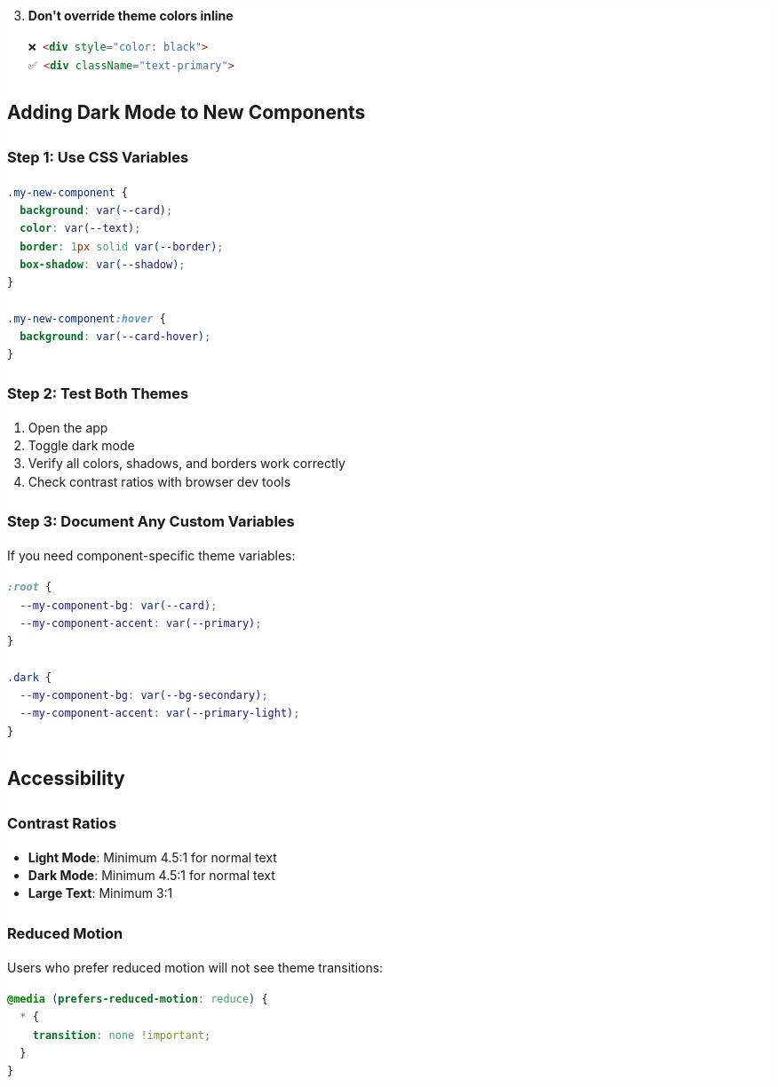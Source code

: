 3. **Don't override theme colors inline**
   ```html
   ❌ <div style="color: black">
   ✅ <div className="text-primary">
   ```

## Adding Dark Mode to New Components

### Step 1: Use CSS Variables
```css
.my-new-component {
  background: var(--card);
  color: var(--text);
  border: 1px solid var(--border);
  box-shadow: var(--shadow);
}

.my-new-component:hover {
  background: var(--card-hover);
}
```

### Step 2: Test Both Themes
1. Open the app
2. Toggle dark mode
3. Verify all colors, shadows, and borders work correctly
4. Check contrast ratios with browser dev tools

### Step 3: Document Any Custom Variables
If you need component-specific theme variables:

```css
:root {
  --my-component-bg: var(--card);
  --my-component-accent: var(--primary);
}

.dark {
  --my-component-bg: var(--bg-secondary);
  --my-component-accent: var(--primary-light);
}
```

## Accessibility

### Contrast Ratios
- **Light Mode**: Minimum 4.5:1 for normal text
- **Dark Mode**: Minimum 4.5:1 for normal text
- **Large Text**: Minimum 3:1

### Reduced Motion
Users who prefer reduced motion will not see theme transitions:
```css
@media (prefers-reduced-motion: reduce) {
  * {
    transition: none !important;
  }
}
```
